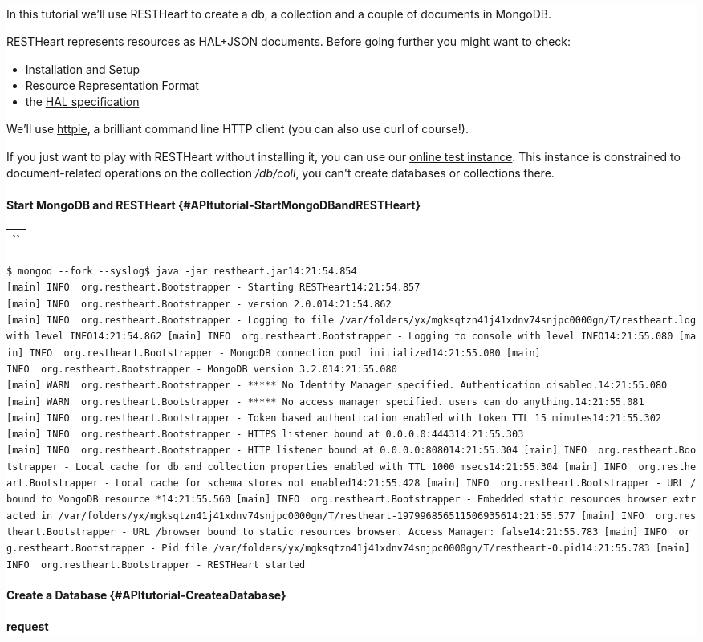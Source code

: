 In this tutorial we’ll use RESTHeart to create a db, a collection and a couple of documents in MongoDB.

RESTHeart represents resources as HAL+JSON documents. Before going further you might want to check:

* [Installation and Setup](https://softinstigate.atlassian.net/wiki/spaces/RH/pages/9207828/Installation+and+Setup)
* [Resource Representation Format](https://softinstigate.atlassian.net/wiki/spaces/RH/pages/9207888/Representation+Format)
* the [HAL specification](http://stateless.co/hal_specification.html)

We’ll use [httpie](http://httpie.org/), a brilliant command line HTTP client \(you can also use curl of course!\).

If you just want to play with RESTHeart without installing it, you can use our [online test instance](http://restheart.org/try.html). This instance is constrained to document-related operations on the collection _/db/coll_, you can't create databases or collections there.

#### Start MongoDB and RESTHeart {#APItutorial-StartMongoDBandRESTHeart}

| \`\` |
| :--- |


```text
$ mongod --fork --syslog$ java -jar restheart.jar14:21:54.854 
[main] INFO  org.restheart.Bootstrapper - Starting RESTHeart14:21:54.857 
[main] INFO  org.restheart.Bootstrapper - version 2.0.014:21:54.862 
[main] INFO  org.restheart.Bootstrapper - Logging to file /var/folders/yx/mgksqtzn41j41xdnv74snjpc0000gn/T/restheart.log with level INFO14:21:54.862 [main] INFO  org.restheart.Bootstrapper - Logging to console with level INFO14:21:55.080 [main] INFO  org.restheart.Bootstrapper - MongoDB connection pool initialized14:21:55.080 [main] 
INFO  org.restheart.Bootstrapper - MongoDB version 3.2.014:21:55.080 
[main] WARN  org.restheart.Bootstrapper - ***** No Identity Manager specified. Authentication disabled.14:21:55.080 
[main] WARN  org.restheart.Bootstrapper - ***** No access manager specified. users can do anything.14:21:55.081 
[main] INFO  org.restheart.Bootstrapper - Token based authentication enabled with token TTL 15 minutes14:21:55.302 
[main] INFO  org.restheart.Bootstrapper - HTTPS listener bound at 0.0.0.0:444314:21:55.303 
[main] INFO  org.restheart.Bootstrapper - HTTP listener bound at 0.0.0.0:808014:21:55.304 [main] INFO  org.restheart.Bootstrapper - Local cache for db and collection properties enabled with TTL 1000 msecs14:21:55.304 [main] INFO  org.restheart.Bootstrapper - Local cache for schema stores not enabled14:21:55.428 [main] INFO  org.restheart.Bootstrapper - URL / bound to MongoDB resource *14:21:55.560 [main] INFO  org.restheart.Bootstrapper - Embedded static resources browser extracted in /var/folders/yx/mgksqtzn41j41xdnv74snjpc0000gn/T/restheart-197996856511506935614:21:55.577 [main] INFO  org.restheart.Bootstrapper - URL /browser bound to static resources browser. Access Manager: false14:21:55.783 [main] INFO  org.restheart.Bootstrapper - Pid file /var/folders/yx/mgksqtzn41j41xdnv74snjpc0000gn/T/restheart-0.pid14:21:55.783 [main] INFO  org.restheart.Bootstrapper - RESTHeart started
```

#### Create a Database {#APItutorial-CreateaDatabase}

**request**
